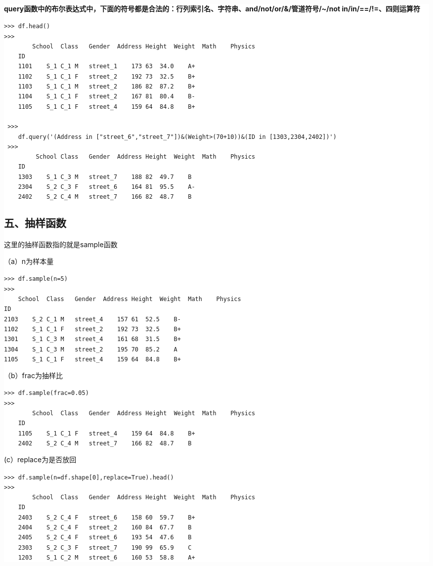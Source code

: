    **query函数中的布尔表达式中，下面的符号都是合法的：行列索引名、字符串、and/not/or/&/管道符号/~/not in/in/==/!=、四则运算符**

    >>> df.head()
    >>>
            School	Class	Gender	Address	Height	Weight	Math	Physics
        ID								
        1101	S_1	C_1	M	street_1	173	63	34.0	A+
        1102	S_1	C_1	F	street_2	192	73	32.5	B+
        1103	S_1	C_1	M	street_2	186	82	87.2	B+
        1104	S_1	C_1	F	street_2	167	81	80.4	B-
        1105	S_1	C_1	F	street_4	159	64	84.8	B+
     
     >>>
        df.query('(Address in ["street_6","street_7"])&(Weight>(70+10))&(ID in [1303,2304,2402])')
     >>>
             School	Class	Gender	Address	Height	Weight	Math	Physics
        ID								
        1303	S_1	C_3	M	street_7	188	82	49.7	B
        2304	S_2	C_3	F	street_6	164	81	95.5	A-
        2402	S_2	C_4	M	street_7	166	82	48.7	B

## 五、抽样函数

这里的抽样函数指的就是sample函数

（a）n为样本量

    >>> df.sample(n=5)
    >>>
        School	Class	Gender	Address	Height	Weight	Math	Physics
    ID								
    2103	S_2	C_1	M	street_4	157	61	52.5	B-
    1102	S_1	C_1	F	street_2	192	73	32.5	B+
    1301	S_1	C_3	M	street_4	161	68	31.5	B+
    1304	S_1	C_3	M	street_2	195	70	85.2	A
    1105	S_1	C_1	F	street_4	159	64	84.8	B+

 （b）frac为抽样比

    >>> df.sample(frac=0.05)
    >>>
            School	Class	Gender	Address	Height	Weight	Math	Physics
        ID								
        1105	S_1	C_1	F	street_4	159	64	84.8	B+
        2402	S_2	C_4	M	street_7	166	82	48.7	B

  (c）replace为是否放回

    >>> df.sample(n=df.shape[0],replace=True).head()
    >>>
            School	Class	Gender	Address	Height	Weight	Math	Physics
        ID								
        2403	S_2	C_4	F	street_6	158	60	59.7	B+
        2404	S_2	C_4	F	street_2	160	84	67.7	B
        2405	S_2	C_4	F	street_6	193	54	47.6	B
        2303	S_2	C_3	F	street_7	190	99	65.9	C
        1203	S_1	C_2	M	street_6	160	53	58.8	A+
        